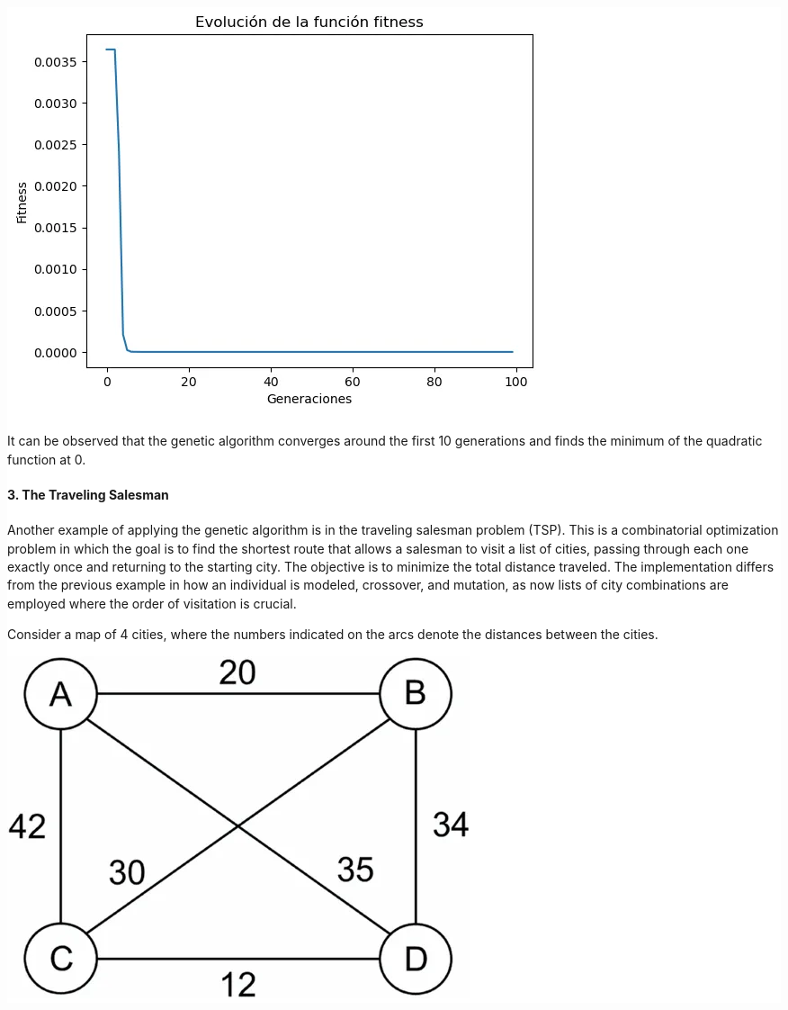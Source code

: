 ![Genetic Algorithm Convergence](https://raw.githubusercontent.com/CenterAdvancedAnalytics/centeradvancedanalytics.github.io/refs/heads/main/_posts/images/2024-05-29-genetic-algorithms/fitness_function_evolution.png "Genetic Algorithm Convergence")

It can be observed that the genetic algorithm converges around the first 10 generations and finds the minimum of the quadratic function at 0.

#### 3. The Traveling Salesman
Another example of applying the genetic algorithm is in the traveling salesman problem (TSP). This is a combinatorial optimization problem in which the goal is to find the shortest route that allows a salesman to visit a list of cities, passing through each one exactly once and returning to the starting city. The objective is to minimize the total distance traveled. The implementation differs from the previous example in how an individual is modeled, crossover, and mutation, as now lists of city combinations are employed where the order of visitation is crucial.

Consider a map of 4 cities, where the numbers indicated on the arcs denote the distances between the cities.

![Traveling Salesman](https://raw.githubusercontent.com/CenterAdvancedAnalytics/centeradvancedanalytics.github.io/refs/heads/main/_posts/images/2024-05-29-genetic-algorithms/traveling_salesman.png "Traveling Salesman")
 